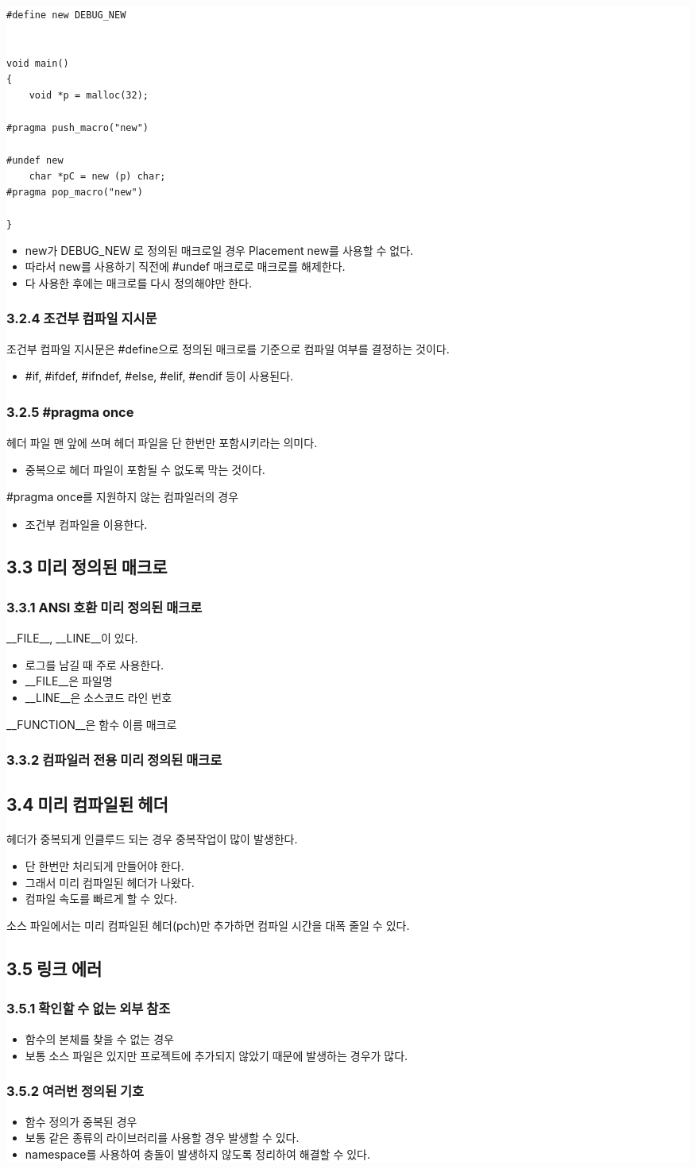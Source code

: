 ~~~
#define new DEBUG_NEW


void main()
{
    void *p = malloc(32);

#pragma push_macro("new")

#undef new
    char *pC = new (p) char;
#pragma pop_macro("new")

}
~~~

* new가 DEBUG_NEW 로 정의된 매크로일 경우 Placement new를 사용할 수 없다.
* 따라서 new를 사용하기 직전에 #undef 매크로로 매크로를 해제한다.
* 다 사용한 후에는 매크로를 다시 정의해야만 한다.

### 3.2.4 조건부 컴파일 지시문
조건부 컴파일 지시문은 #define으로 정의된 매크로를 기준으로 컴파일 여부를 결정하는 것이다.
* #if, #ifdef, #ifndef, #else, #elif, #endif 등이 사용된다.


### 3.2.5 #pragma once
헤더 파일 맨 앞에 쓰며 헤더 파일을 단 한번만 포함시키라는 의미다.
* 중복으로 헤더 파일이 포함될 수 없도록 막는 것이다.

#pragma once를 지원하지 않는 컴파일러의 경우
* 조건부 컴파일을 이용한다.

## 3.3 미리 정의된 매크로

### 3.3.1 ANSI 호환 미리 정의된 매크로
\_\_FILE__, __LINE__이 있다.
* 로그를 남길 때 주로 사용한다.
* \_\_FILE__은 파일명
* __LINE__은 소스코드 라인 번호

\_\_FUNCTION__은 함수 이름 매크로


### 3.3.2 컴파일러 전용 미리 정의된 매크로

## 3.4 미리 컴파일된 헤더
헤더가 중복되게 인클루드 되는 경우 중복작업이 많이 발생한다.
* 단 한번만 처리되게 만들어야 한다.
* 그래서 미리 컴파일된 헤더가 나왔다.
* 컴파일 속도를 빠르게 할 수 있다.

소스 파일에서는 미리 컴파일된 헤더(pch)만 추가하면 컴파일 시간을 대폭 줄일 수 있다.


## 3.5 링크 에러
### 3.5.1 확인할 수 없는 외부 참조
* 함수의 본체를 찾을 수 없는 경우
* 보통 소스 파일은 있지만 프로젝트에 추가되지 않았기 때문에 발생하는 경우가 많다.

### 3.5.2 여러번 정의된 기호
* 함수 정의가 중복된 경우
* 보통 같은 종류의 라이브러리를 사용할 경우 발생할 수 있다.
* namespace를 사용하여 충돌이 발생하지 않도록 정리하여 해결할 수 있다.